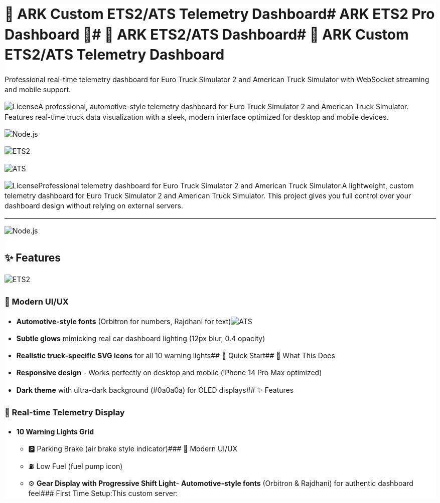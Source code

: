 # 🚚 ARK Custom ETS2/ATS Telemetry Dashboard# ARK ETS2 Pro Dashboard 🚛# 🚚 ARK ETS2/ATS Dashboard# 🚚 ARK Custom ETS2/ATS Telemetry Dashboard



Professional real-time telemetry dashboard for Euro Truck Simulator 2 and American Truck Simulator with WebSocket streaming and mobile support.



![License](https://img.shields.io/badge/license-MIT-blue.svg)A professional, automotive-style telemetry dashboard for Euro Truck Simulator 2 and American Truck Simulator. Features real-time truck data visualization with a sleek, modern interface optimized for desktop and mobile devices.

![Node.js](https://img.shields.io/badge/node-%3E%3D18.0.0-brightgreen.svg)

![ETS2](https://img.shields.io/badge/ETS2-compatible-orange.svg)

![ATS](https://img.shields.io/badge/ATS-compatible-orange.svg)

![License](https://img.shields.io/badge/license-MIT-blue.svg)Professional telemetry dashboard for Euro Truck Simulator 2 and American Truck Simulator.A lightweight, custom telemetry dashboard for Euro Truck Simulator 2 and American Truck Simulator. This project gives you full control over your dashboard design without relying on external servers.

---

![Node.js](https://img.shields.io/badge/node-%3E%3D16.0.0-brightgreen.svg)

## ✨ Features

![ETS2](https://img.shields.io/badge/ETS2-compatible-orange.svg)

### 🎨 Modern UI/UX

- **Automotive-style fonts** (Orbitron for numbers, Rajdhani for text)![ATS](https://img.shields.io/badge/ATS-compatible-orange.svg)

- **Subtle glows** mimicking real car dashboard lighting (12px blur, 0.4 opacity)

- **Realistic truck-specific SVG icons** for all 10 warning lights## 🚀 Quick Start## 🎯 What This Does

- **Responsive design** - Works perfectly on desktop and mobile (iPhone 14 Pro Max optimized)

- **Dark theme** with ultra-dark background (#0a0a0a) for OLED displays## ✨ Features



### 🚦 Real-time Telemetry Display

- **10 Warning Lights Grid**

  - 🅿️ Parking Brake (air brake style indicator)### 🎨 Modern UI/UX

  - ⛽ Low Fuel (fuel pump icon)

  - ⚙️ **Gear Display with Progressive Shift Light**- **Automotive-style fonts** (Orbitron & Rajdhani) for authentic dashboard feel### First Time Setup:This custom server:
